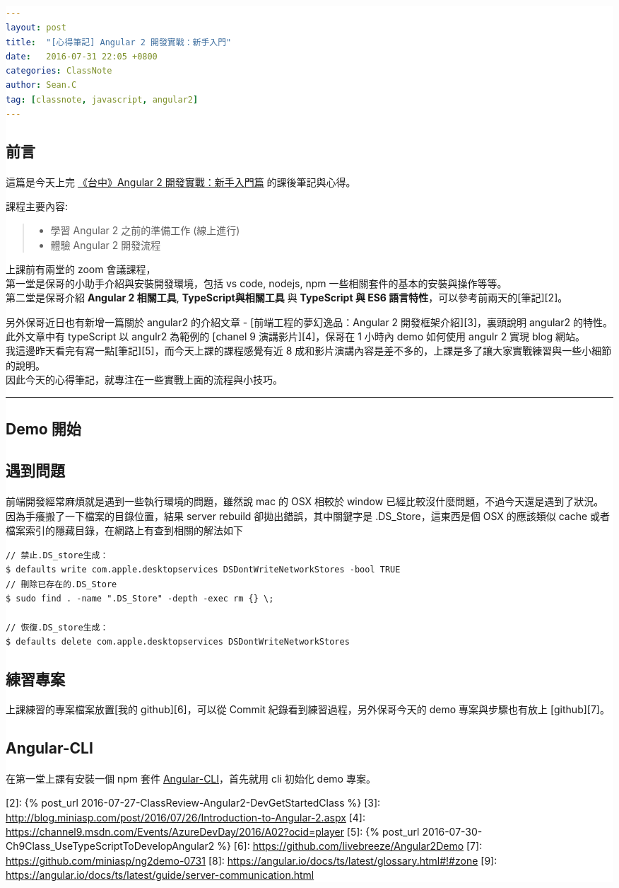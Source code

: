 ```yaml
---
layout: post
title:  "[心得筆記] Angular 2 開發實戰：新手入門"
date:   2016-07-31 22:05 +0800
categories: ClassNote
author: Sean.C
tag: [classnote, javascript, angular2]
---
```


## 前言
這篇是今天上完 [《台中》Angular 2 開發實戰：新手入門篇][1] 的課後筆記與心得。  

課程主要內容:

> - 學習 Angular 2 之前的準備工作 (線上進行)
> - 體驗 Angular 2 開發流程

上課前有兩堂的 zoom 會議課程，   
第一堂是保哥的小助手介紹與安裝開發環境，包括 vs code, nodejs, npm 一些相關套件的基本的安裝與操作等等。  
第二堂是保哥介紹 **Angular 2 相關工具**, **TypeScript與相關工具** 與 **TypeScript 與 ES6 語言特性**，可以參考前兩天的[筆記][2]。

另外保哥近日也有新增一篇關於 angular2 的介紹文章 - [前端工程的夢幻逸品：Angular 2 開發框架介紹][3]，裏頭說明 angular2 的特性。  
此外文章中有 typeScript 以 angulr2 為範例的 [chanel 9 演講影片][4]，保哥在 1 小時內 demo 如何使用 angulr 2 實現 blog 網站。  
我這邊昨天看完有寫一點[筆記][5]，而今天上課的課程感覺有近 8 成和影片演講內容是差不多的，上課是多了讓大家實戰練習與一些小細節的說明。  
因此今天的心得筆記，就專注在一些實戰上面的流程與小技巧。

---

## Demo 開始

## 遇到問題
前端開發經常麻煩就是遇到一些執行環境的問題，雖然說 mac 的 OSX 相較於 window 已經比較沒什麼問題，不過今天還是遇到了狀況。  
因為手癢搬了一下檔案的目錄位置，結果 server rebuild 卻拋出錯誤，其中關鍵字是 .DS_Store，這東西是個 OSX 的應該類似 cache 或者檔案索引的隱藏目錄，在網路上有查到相關的解法如下

```
// 禁止.DS_store生成：
$ defaults write com.apple.desktopservices DSDontWriteNetworkStores -bool TRUE
// 刪除已存在的.DS_Store
$ sudo find . -name ".DS_Store" -depth -exec rm {} \;

// 恢復.DS_store生成：
$ defaults delete com.apple.desktopservices DSDontWriteNetworkStores
```

## 練習專案
上課練習的專案檔案放置[我的 github][6]，可以從 Commit 紀錄看到練習過程，另外保哥今天的 demo 專案與步驟也有放上 [github][7]。

## Angular-CLI
在第一堂上課有安裝一個 npm 套件 [Angular-CLI](https://cli.angular.io/)，首先就用 cli 初始化 demo 專案。  


[1]: http://www.accupass.com/go/DCT_105015
[2]: {% post_url 2016-07-27-ClassReview-Angular2-DevGetStartedClass %}
[3]: http://blog.miniasp.com/post/2016/07/26/Introduction-to-Angular-2.aspx
[4]: https://channel9.msdn.com/Events/AzureDevDay/2016/A02?ocid=player
[5]: {% post_url 2016-07-30-Ch9Class_UseTypeScriptToDevelopAngular2 %}
[6]: https://github.com/livebreeze/Angular2Demo
[7]: https://github.com/miniasp/ng2demo-0731
[8]: https://angular.io/docs/ts/latest/glossary.html#!#zone
[9]: https://angular.io/docs/ts/latest/guide/server-communication.html
